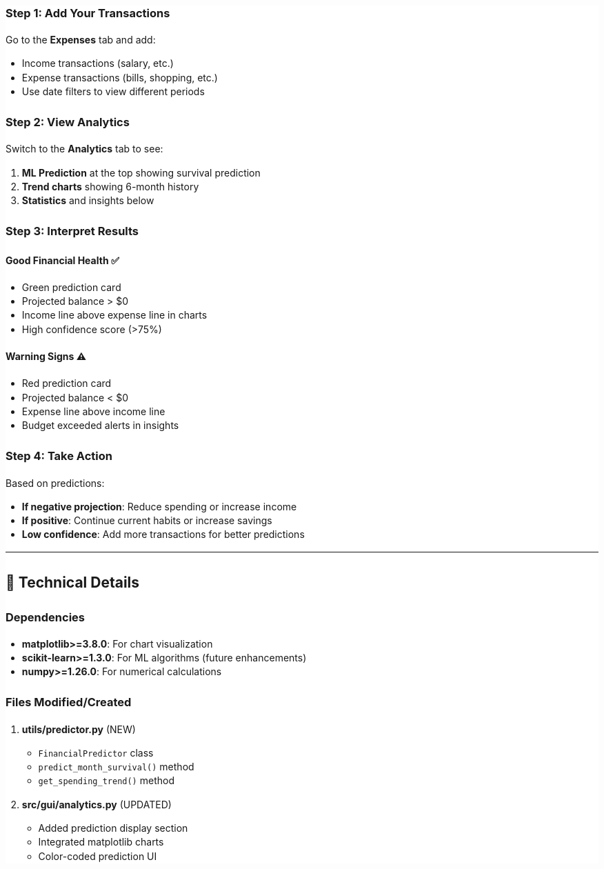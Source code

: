 ### Step 1: Add Your Transactions
Go to the **Expenses** tab and add:
- Income transactions (salary, etc.)
- Expense transactions (bills, shopping, etc.)
- Use date filters to view different periods

### Step 2: View Analytics
Switch to the **Analytics** tab to see:
1. **ML Prediction** at the top showing survival prediction
2. **Trend charts** showing 6-month history
3. **Statistics** and insights below

### Step 3: Interpret Results

#### Good Financial Health ✅
- Green prediction card
- Projected balance > $0
- Income line above expense line in charts
- High confidence score (>75%)

#### Warning Signs ⚠️
- Red prediction card
- Projected balance < $0
- Expense line above income line
- Budget exceeded alerts in insights

### Step 4: Take Action
Based on predictions:
- **If negative projection**: Reduce spending or increase income
- **If positive**: Continue current habits or increase savings
- **Low confidence**: Add more transactions for better predictions

---

## 🔧 Technical Details

### Dependencies
- **matplotlib>=3.8.0**: For chart visualization
- **scikit-learn>=1.3.0**: For ML algorithms (future enhancements)
- **numpy>=1.26.0**: For numerical calculations

### Files Modified/Created
1. **utils/predictor.py** (NEW)
   - `FinancialPredictor` class
   - `predict_month_survival()` method
   - `get_spending_trend()` method
   
2. **src/gui/analytics.py** (UPDATED)
   - Added prediction display section
   - Integrated matplotlib charts
   - Color-coded prediction UI
